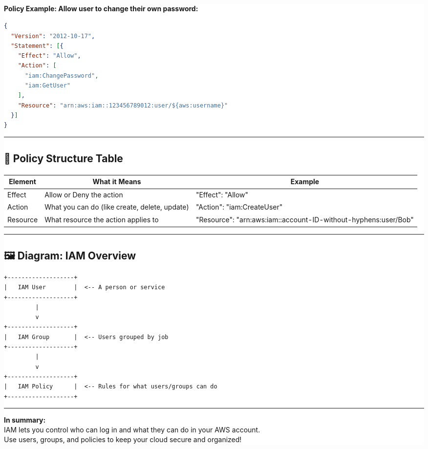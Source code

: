 **Policy Example: Allow user to change their own password:**
````json
{
  "Version": "2012-10-17",
  "Statement": [{
    "Effect": "Allow",
    "Action": [
      "iam:ChangePassword",
      "iam:GetUser"
    ],
    "Resource": "arn:aws:iam::123456789012:user/${aws:username}"
  }]
}
````

---

## 📝 Policy Structure Table

| Element   | What it Means                                      | Example                      |
|-----------|----------------------------------------------------|------------------------------|
| Effect    | Allow or Deny the action                           | "Effect": "Allow"            |
| Action    | What you can do (like create, delete, update)      | "Action": "iam:CreateUser"   |
| Resource  | What resource the action applies to                | "Resource": "arn:aws:iam::account-ID-without-hyphens:user/Bob" |

---

## 🖼️ Diagram: IAM Overview

````plaintext
+-------------------+
|   IAM User        |  <-- A person or service
+-------------------+
         |
         v
+-------------------+
|   IAM Group       |  <-- Users grouped by job
+-------------------+
         |
         v
+-------------------+
|   IAM Policy      |  <-- Rules for what users/groups can do
+-------------------+
````

---

**In summary:**  
IAM lets you control who can log in and what they can do in your AWS account.  
Use users, groups, and policies to keep your cloud secure and organized!
